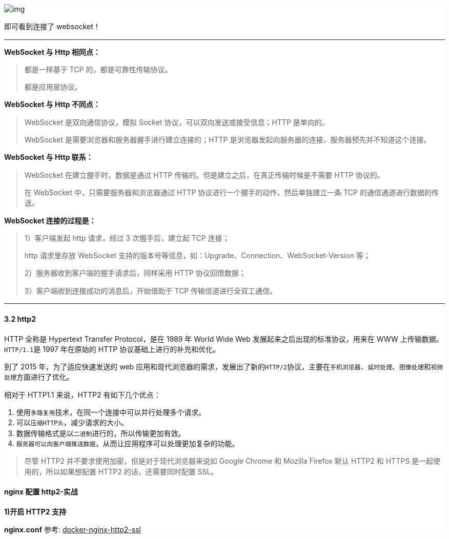 ![img](images/nginx/image-20230602221219507.png)

即可看到连接了 websocket！

---

**WebSocket 与 Http 相同点：**

> 都是一样基于 TCP 的，都是可靠性传输协议。
>
> 都是应用层协议。

**WebSocket 与 Http 不同点：**

> WebSocket 是双向通信协议，模拟 Socket 协议，可以双向发送或接受信息；HTTP 是单向的。
>
> WebSocket 是需要浏览器和服务器握手进行建立连接的；HTTP 是浏览器发起向服务器的连接，服务器预先并不知道这个连接。

**WebSocket 与 Http 联系：**

> WebSocket 在建立握手时，数据是通过 HTTP 传输的。但是建立之后，在真正传输时候是不需要 HTTP 协议的。
>
> 在 WebSocket 中，只需要服务器和浏览器通过 HTTP 协议进行一个握手的动作，然后单独建立一条 TCP 的通信通道进行数据的传送。

**WebSocket 连接的过程是：**

> 1）客户端发起 http 请求，经过 3 次握手后，建立起 TCP 连接；
>
> http 请求里存放 WebSocket 支持的版本号等信息，如：Upgrade、Connection、WebSocket-Version 等；
>
> 2）服务器收到客户端的握手请求后，同样采用 HTTP 协议回馈数据；
>
> 3）客户端收到连接成功的消息后，开始借助于 TCP 传输信道进行全双工通信。

---

#### 3.2 http2

HTTP 全称是 Hypertext Transfer Protocol，是在 1989 年 World Wide Web 发展起来之后出现的标准协议，用来在 WWW 上传输数据。`HTTP/1.1`是 1997 年在原始的 HTTP 协议基础上进行的补充和优化。

到了 2015 年，为了适应快速发送的 web 应用和现代浏览器的需求，发展出了新的`HTTP/2`协议，主要在`手机浏览器`、`延时处理`、`图像处理`和`视频处理`方面进行了优化。

相对于 HTTP1.1 来说，HTTP2 有如下几个优点：

1. 使用`多路复用`技术，在同一个连接中可以并行处理多个请求。
2. 可以`压缩HTTP头`，减少请求的大小。
3. 数据传输格式是以`二进制`进行的，所以传输更加有效。
4. `服务器可以向客户端推送数据`，从而让应用程序可以处理更加复杂的功能。

> 尽管 HTTP2 并不要求使用加密，但是对于现代浏览器来说如 Google Chrome 和 Mozilla Firefox 默认 HTTP2 和 HTTPS 是一起使用的，所以如果想配置 HTTP2 的话，还需要同时配置 SSL。

#### nginx 配置 http2-实战

**1)开启 HTTP2 支持**

**nginx.conf** 参考: [docker-nginx-http2-ssl](https://github.com/stephenyu/docker-nginx-http2-ssl)

